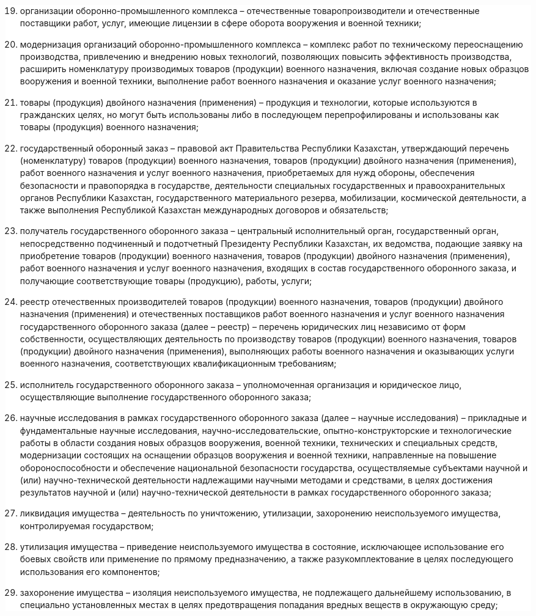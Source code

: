 19) организации оборонно-промышленного комплекса – отечественные товаропроизводители и отечественные поставщики работ, услуг, имеющие лицензии в сфере оборота вооружения и военной техники;

20) модернизация организаций оборонно-промышленного комплекса – комплекс работ по техническому переоснащению производства, привлечению и внедрению новых технологий, позволяющих повысить эффективность производства, расширить номенклатуру производимых товаров (продукции) военного назначения, включая создание новых образцов вооружения и военной техники, выполнение работ военного назначения и оказание услуг военного назначения;

21) товары (продукция) двойного назначения (применения) – продукция и технологии, которые используются в гражданских целях, но могут быть использованы либо в последующем перепрофилированы и использованы как товары (продукция) военного назначения;

22) государственный оборонный заказ – правовой акт Правительства Республики Казахстан, утверждающий перечень (номенклатуру) товаров (продукции) военного назначения, товаров (продукции) двойного назначения (применения), работ военного назначения и услуг военного назначения, приобретаемых для нужд обороны, обеспечения безопасности и правопорядка в государстве, деятельности специальных государственных и правоохранительных органов Республики Казахстан, государственного материального резерва, мобилизации, космической деятельности, а также выполнения Республикой Казахстан международных договоров и обязательств;

23) получатель государственного оборонного заказа – центральный исполнительный орган, государственный орган, непосредственно подчиненный и подотчетный Президенту Республики Казахстан, их ведомства, подающие заявку на приобретение товаров (продукции) военного назначения, товаров (продукции) двойного назначения (применения), работ военного назначения и услуг военного назначения, входящих в состав государственного оборонного заказа, и получающие соответствующие товары (продукцию), работы, услуги;

24) реестр отечественных производителей товаров (продукции) военного назначения, товаров (продукции) двойного назначения (применения) и отечественных поставщиков работ военного назначения и услуг военного назначения государственного оборонного заказа (далее – реестр) – перечень юридических лиц независимо от форм собственности, осуществляющих деятельность по производству товаров (продукции) военного назначения, товаров (продукции) двойного назначения (применения), выполняющих работы военного назначения и оказывающих услуги военного назначения, соответствующих квалификационным требованиям;

25) исполнитель государственного оборонного заказа – уполномоченная организация и юридическое лицо, осуществляющие выполнение государственного оборонного заказа;

26) научные исследования в рамках государственного оборонного заказа (далее – научные исследования) – прикладные и фундаментальные научные исследования, научно-исследовательские, опытно-конструкторские и технологические работы в области создания новых образцов вооружения, военной техники, технических и специальных средств, модернизации состоящих на оснащении образцов вооружения и военной техники, направленные на повышение обороноспособности и обеспечение национальной безопасности государства, осуществляемые субъектами научной и (или) научно-технической деятельности надлежащими научными методами и средствами, в целях достижения результатов научной и (или) научно-технической деятельности в рамках государственного оборонного заказа;

27) ликвидация имущества – деятельность по уничтожению, утилизации, захоронению неиспользуемого имущества, контролируемая государством;

28) утилизация имущества – приведение неиспользуемого имущества в состояние, исключающее использование его боевых свойств или применение по прямому предназначению, а также разукомплектование в целях последующего использования его компонентов;

29) захоронение имущества – изоляция неиспользуемого имущества, не подлежащего дальнейшему использованию, в специально установленных местах в целях предотвращения попадания вредных веществ в окружающую среду;

